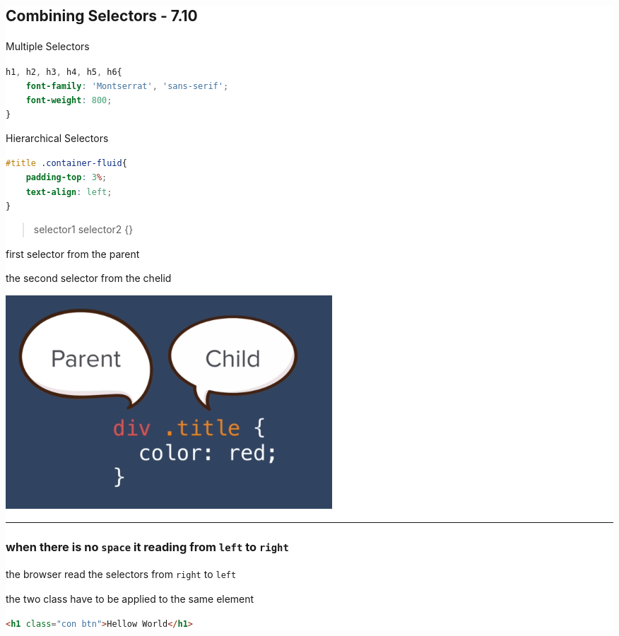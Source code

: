
## Combining Selectors  - 7.10

Multiple Selectors

```css
h1, h2, h3, h4, h5, h6{
    font-family: 'Montserrat', 'sans-serif';
    font-weight: 800;
}
```

Hierarchical Selectors

```css
#title .container-fluid{
	padding-top: 3%;
	text-align: left;
}
```

> selector1 selector2 {}

first selector from the parent 

the second selector from the chelid

![CSS%20-%202%20e3eb73122a4d4129857970128dc1e197/Screenshot_2021-02-25_222222.png](CSS%20-%202%20e3eb73122a4d4129857970128dc1e197/Screenshot_2021-02-25_222222.png)

---

### when there is no `space` it reading from `left` to `right`

the browser read the selectors from `right` to `left`

the two class have to be applied to the same element

```html
<h1 class="con btn">Hellow World</h1>
```

